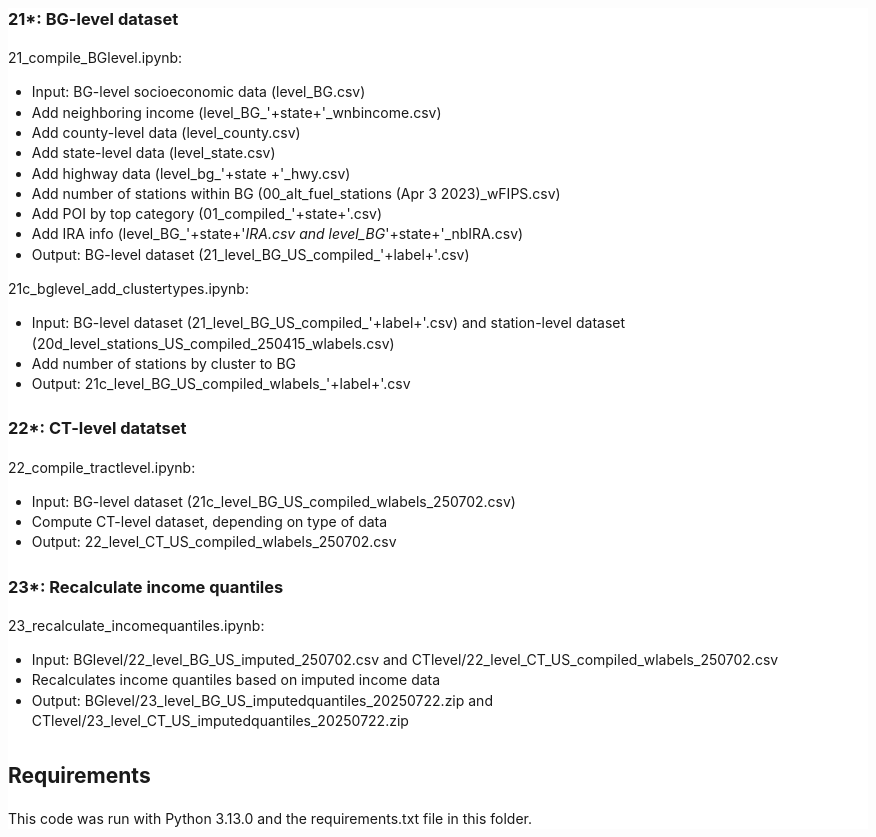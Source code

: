### 21*: BG-level dataset

21_compile_BGlevel.ipynb:
- Input: BG-level socioeconomic data (level_BG.csv)
- Add neighboring income (level_BG_'+state+'_wnbincome.csv)
- Add county-level data (level_county.csv)
- Add state-level data (level_state.csv)
- Add highway data (level_bg_'+state +'_hwy.csv)
- Add number of stations within BG (00_alt_fuel_stations (Apr 3 2023)_wFIPS.csv)
- Add POI by top category (01_compiled_'+state+'.csv)
- Add IRA info (level_BG_'+state+'_IRA.csv and level_BG_'+state+'_nbIRA.csv)
- Output: BG-level dataset (21_level_BG_US_compiled_'+label+'.csv)

21c_bglevel_add_clustertypes.ipynb:
- Input: BG-level dataset (21_level_BG_US_compiled_'+label+'.csv) and station-level dataset (20d_level_stations_US_compiled_250415_wlabels.csv)
- Add number of stations by cluster to BG
- Output: 21c_level_BG_US_compiled_wlabels_'+label+'.csv

### 22*: CT-level datatset

22_compile_tractlevel.ipynb:
- Input: BG-level dataset (21c_level_BG_US_compiled_wlabels_250702.csv)
- Compute CT-level dataset, depending on type of data
- Output: 22_level_CT_US_compiled_wlabels_250702.csv

### 23*: Recalculate income quantiles

23_recalculate_incomequantiles.ipynb:
- Input: BGlevel/22_level_BG_US_imputed_250702.csv and CTlevel/22_level_CT_US_compiled_wlabels_250702.csv
- Recalculates income quantiles based on imputed income data
- Output: BGlevel/23_level_BG_US_imputedquantiles_20250722.zip and CTlevel/23_level_CT_US_imputedquantiles_20250722.zip

## Requirements
This code was run with Python 3.13.0 and the requirements.txt file in this folder. 

